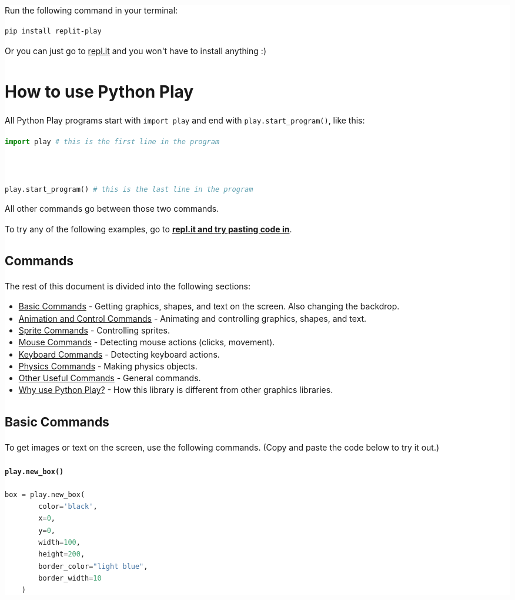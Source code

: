 Run the following command in your terminal:

    pip install replit-play

Or you can just go to [repl.it](https://repl.it/@glench/Python-Play-sample-game) and you won't have to install anything :)

# How to use Python Play

All Python Play programs start with `import play` and end with `play.start_program()`, like this:

```python
import play # this is the first line in the program



play.start_program() # this is the last line in the program
```

All other commands go between those two commands.

To try any of the following examples, go to **[repl.it and try pasting code in](https://repl.it/@glench/Replit-Play-Template)**.

## Commands

The rest of this document is divided into the following sections:

- [Basic Commands](#basic-commands) - Getting graphics, shapes, and text on the screen. Also changing the backdrop.
- [Animation and Control Commands](#animation-and-control-commands) - Animating and controlling graphics, shapes, and text.
- [Sprite Commands](#sprite-commands) - Controlling sprites.
- [Mouse Commands](#mouse-commands) - Detecting mouse actions (clicks, movement).
- [Keyboard Commands](#keyboard-commands) - Detecting keyboard actions.
- [Physics Commands](#physics-commands) - Making physics objects.
- [Other Useful Commands](#other-useful-commands) - General commands.
- [Why use Python Play?](#why-use-python-play) - How this library is different from other graphics libraries.

## Basic Commands

To get images or text on the screen, use the following commands. (Copy and paste the code below to try it out.)

#### `play.new_box()`
```python
box = play.new_box(
        color='black',
        x=0,
        y=0,
        width=100,
        height=200,
        border_color="light blue",
        border_width=10
    )
```
